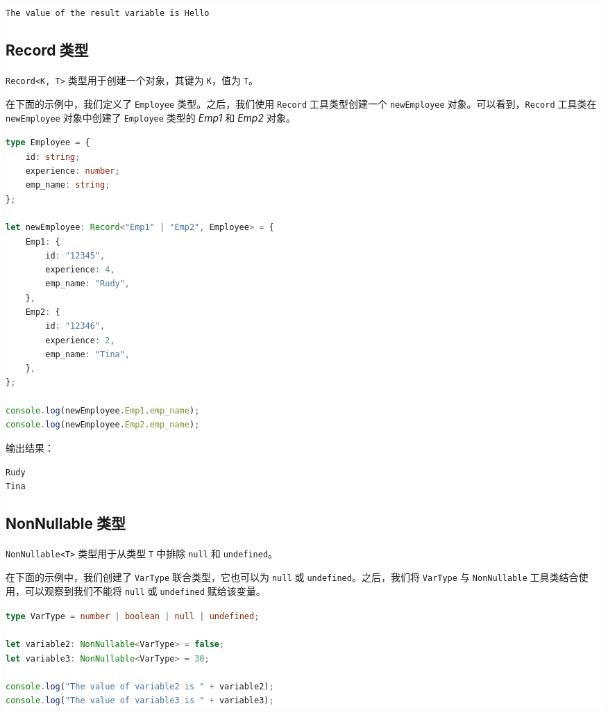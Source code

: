 ```bash
The value of the result variable is Hello
```



## Record 类型

`Record<K, T>` 类型用于创建一个对象，其键为 `K`，值为 `T`。

在下面的示例中，我们定义了 `Employee` 类型。之后，我们使用 `Record` 工具类型创建一个 `newEmployee` 对象。可以看到，`Record` 工具类在 `newEmployee` 对象中创建了 `Employee` 类型的 *Emp1* 和 *Emp2* 对象。

```typescript showLineNumbers
type Employee = {
    id: string;
    experience: number;
    emp_name: string;
};

let newEmployee: Record<"Emp1" | "Emp2", Employee> = {
    Emp1: {
        id: "12345",
        experience: 4,
        emp_name: "Rudy",
    },
    Emp2: {
        id: "12346",
        experience: 2,
        emp_name: "Tina",
    },
};

console.log(newEmployee.Emp1.emp_name);
console.log(newEmployee.Emp2.emp_name);
```

输出结果：

```bash
Rudy
Tina
```



## NonNullable 类型

`NonNullable<T>` 类型用于从类型 `T` 中排除 `null` 和 `undefined`。

在下面的示例中，我们创建了 `VarType` 联合类型，它也可以为 `null` 或 `undefined`。之后，我们将 `VarType` 与 `NonNullable` 工具类结合使用，可以观察到我们不能将 `null` 或 `undefined` 赋给该变量。

```typescript showLineNumbers
type VarType = number | boolean | null | undefined;

let variable2: NonNullable<VarType> = false;
let variable3: NonNullable<VarType> = 30;

console.log("The value of variable2 is " + variable2);
console.log("The value of variable3 is " + variable3);
```
